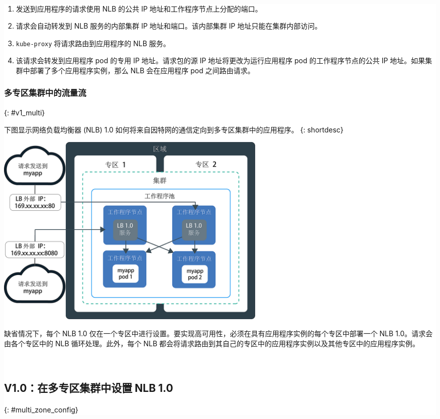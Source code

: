 1. 发送到应用程序的请求使用 NLB 的公共 IP 地址和工作程序节点上分配的端口。

2. 请求会自动转发到 NLB 服务的内部集群 IP 地址和端口。该内部集群 IP 地址只能在集群内部访问。

3. `kube-proxy` 将请求路由到应用程序的 NLB 服务。

4. 该请求会转发到应用程序 pod 的专用 IP 地址。请求包的源 IP 地址将更改为运行应用程序 pod 的工作程序节点的公共 IP 地址。如果集群中部署了多个应用程序实例，那么 NLB 会在应用程序 pod 之间路由请求。

### 多专区集群中的流量流
{: #v1_multi}

下图显示网络负载均衡器 (NLB) 1.0 如何将来自因特网的通信定向到多专区集群中的应用程序。
{: shortdesc}

<img src="images/cs_loadbalancer_planning_multizone.png" width="500" alt="使用 NLB 1.0 对多专区集群中的应用程序进行负载均衡" style="width:500px; border-style: none"/>

缺省情况下，每个 NLB 1.0 仅在一个专区中进行设置。要实现高可用性，必须在具有应用程序实例的每个专区中部署一个 NLB 1.0。请求会由各个专区中的 NLB 循环处理。此外，每个 NLB 都会将请求路由到其自己的专区中的应用程序实例以及其他专区中的应用程序实例。

<br />


## V1.0：在多专区集群中设置 NLB 1.0
{: #multi_zone_config}
